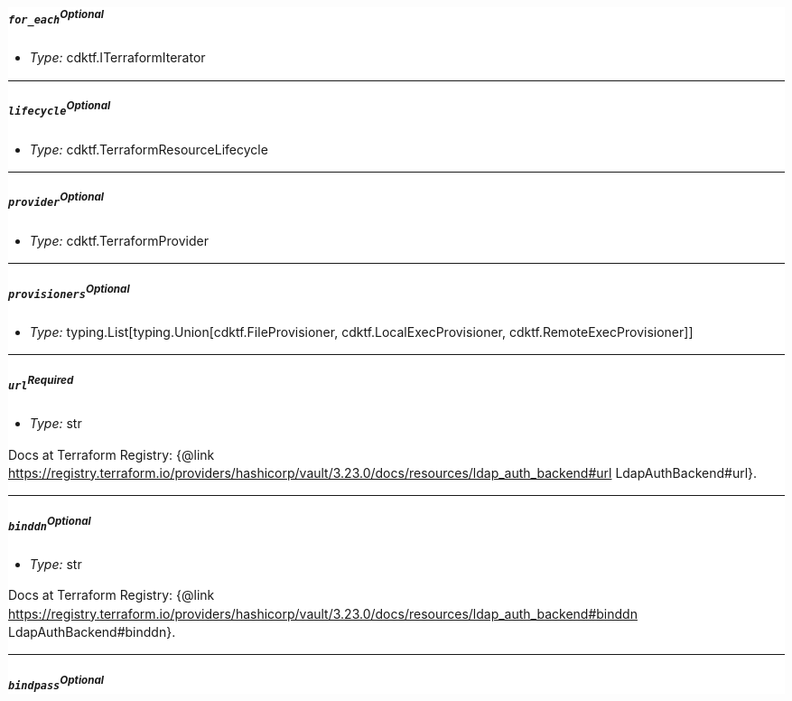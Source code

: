 
##### `for_each`<sup>Optional</sup> <a name="for_each" id="@cdktf/provider-vault.ldapAuthBackend.LdapAuthBackend.Initializer.parameter.forEach"></a>

- *Type:* cdktf.ITerraformIterator

---

##### `lifecycle`<sup>Optional</sup> <a name="lifecycle" id="@cdktf/provider-vault.ldapAuthBackend.LdapAuthBackend.Initializer.parameter.lifecycle"></a>

- *Type:* cdktf.TerraformResourceLifecycle

---

##### `provider`<sup>Optional</sup> <a name="provider" id="@cdktf/provider-vault.ldapAuthBackend.LdapAuthBackend.Initializer.parameter.provider"></a>

- *Type:* cdktf.TerraformProvider

---

##### `provisioners`<sup>Optional</sup> <a name="provisioners" id="@cdktf/provider-vault.ldapAuthBackend.LdapAuthBackend.Initializer.parameter.provisioners"></a>

- *Type:* typing.List[typing.Union[cdktf.FileProvisioner, cdktf.LocalExecProvisioner, cdktf.RemoteExecProvisioner]]

---

##### `url`<sup>Required</sup> <a name="url" id="@cdktf/provider-vault.ldapAuthBackend.LdapAuthBackend.Initializer.parameter.url"></a>

- *Type:* str

Docs at Terraform Registry: {@link https://registry.terraform.io/providers/hashicorp/vault/3.23.0/docs/resources/ldap_auth_backend#url LdapAuthBackend#url}.

---

##### `binddn`<sup>Optional</sup> <a name="binddn" id="@cdktf/provider-vault.ldapAuthBackend.LdapAuthBackend.Initializer.parameter.binddn"></a>

- *Type:* str

Docs at Terraform Registry: {@link https://registry.terraform.io/providers/hashicorp/vault/3.23.0/docs/resources/ldap_auth_backend#binddn LdapAuthBackend#binddn}.

---

##### `bindpass`<sup>Optional</sup> <a name="bindpass" id="@cdktf/provider-vault.ldapAuthBackend.LdapAuthBackend.Initializer.parameter.bindpass"></a>
